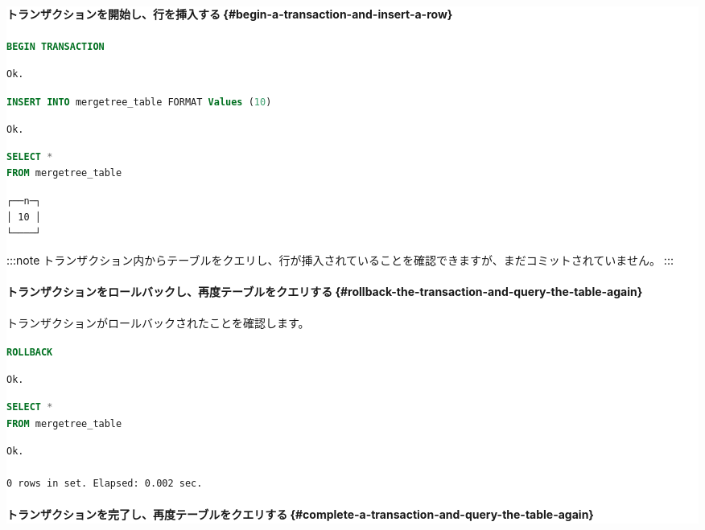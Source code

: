 #### トランザクションを開始し、行を挿入する {#begin-a-transaction-and-insert-a-row}

```sql
BEGIN TRANSACTION
```

```response
Ok.
```

```sql
INSERT INTO mergetree_table FORMAT Values (10)
```

```response
Ok.
```

```sql
SELECT *
FROM mergetree_table
```

```response
┌──n─┐
│ 10 │
└────┘
```

:::note
トランザクション内からテーブルをクエリし、行が挿入されていることを確認できますが、まだコミットされていません。
:::

#### トランザクションをロールバックし、再度テーブルをクエリする {#rollback-the-transaction-and-query-the-table-again}

トランザクションがロールバックされたことを確認します。

```sql
ROLLBACK
```

```response
Ok.
```

```sql
SELECT *
FROM mergetree_table
```
```response
Ok.

0 rows in set. Elapsed: 0.002 sec.
```

#### トランザクションを完了し、再度テーブルをクエリする {#complete-a-transaction-and-query-the-table-again}

